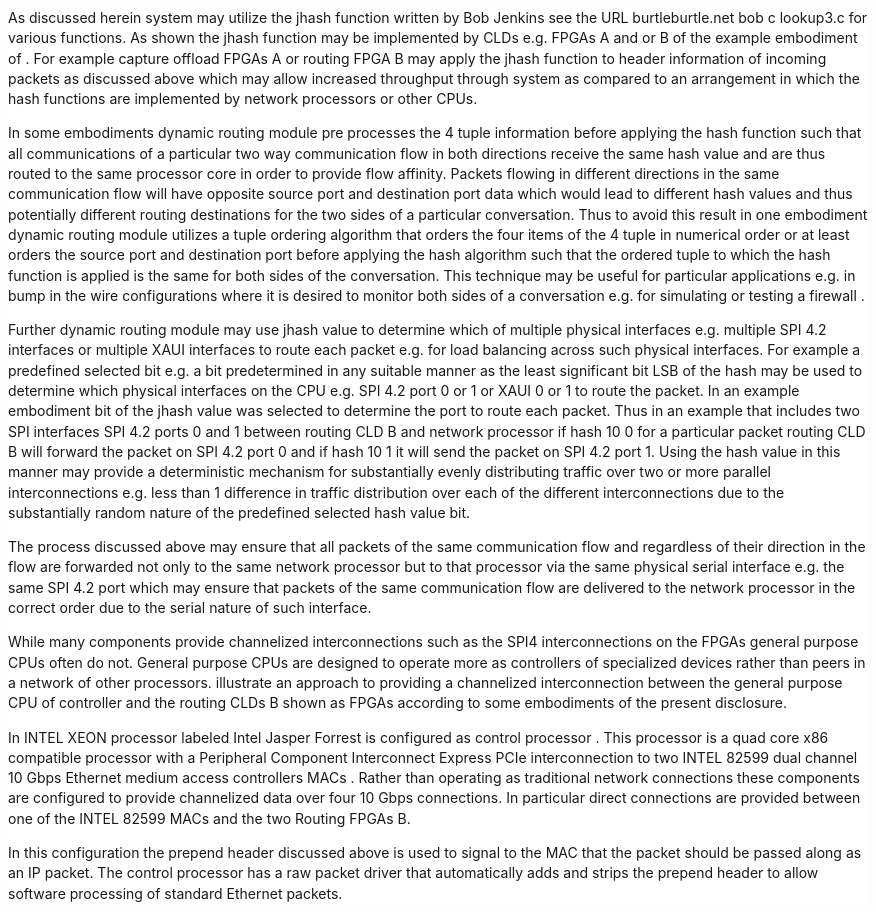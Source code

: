 As discussed herein system may utilize the jhash function written by Bob Jenkins see the URL burtleburtle.net bob c lookup3.c for various functions. As shown the jhash function may be implemented by CLDs e.g. FPGAs A and or B of the example embodiment of . For example capture offload FPGAs A or routing FPGA B may apply the jhash function to header information of incoming packets as discussed above which may allow increased throughput through system as compared to an arrangement in which the hash functions are implemented by network processors or other CPUs.

In some embodiments dynamic routing module pre processes the 4 tuple information before applying the hash function such that all communications of a particular two way communication flow in both directions receive the same hash value and are thus routed to the same processor core in order to provide flow affinity. Packets flowing in different directions in the same communication flow will have opposite source port and destination port data which would lead to different hash values and thus potentially different routing destinations for the two sides of a particular conversation. Thus to avoid this result in one embodiment dynamic routing module utilizes a tuple ordering algorithm that orders the four items of the 4 tuple in numerical order or at least orders the source port and destination port before applying the hash algorithm such that the ordered tuple to which the hash function is applied is the same for both sides of the conversation. This technique may be useful for particular applications e.g. in bump in the wire configurations where it is desired to monitor both sides of a conversation e.g. for simulating or testing a firewall .

Further dynamic routing module may use jhash value to determine which of multiple physical interfaces e.g. multiple SPI 4.2 interfaces or multiple XAUI interfaces to route each packet e.g. for load balancing across such physical interfaces. For example a predefined selected bit e.g. a bit predetermined in any suitable manner as the least significant bit LSB of the hash may be used to determine which physical interfaces on the CPU e.g. SPI 4.2 port 0 or 1 or XAUI 0 or 1 to route the packet. In an example embodiment bit of the jhash value was selected to determine the port to route each packet. Thus in an example that includes two SPI interfaces SPI 4.2 ports 0 and 1 between routing CLD B and network processor if hash 10 0 for a particular packet routing CLD B will forward the packet on SPI 4.2 port 0 and if hash 10 1 it will send the packet on SPI 4.2 port 1. Using the hash value in this manner may provide a deterministic mechanism for substantially evenly distributing traffic over two or more parallel interconnections e.g. less than 1 difference in traffic distribution over each of the different interconnections due to the substantially random nature of the predefined selected hash value bit.

The process discussed above may ensure that all packets of the same communication flow and regardless of their direction in the flow are forwarded not only to the same network processor but to that processor via the same physical serial interface e.g. the same SPI 4.2 port which may ensure that packets of the same communication flow are delivered to the network processor in the correct order due to the serial nature of such interface.

While many components provide channelized interconnections such as the SPI4 interconnections on the FPGAs general purpose CPUs often do not. General purpose CPUs are designed to operate more as controllers of specialized devices rather than peers in a network of other processors. illustrate an approach to providing a channelized interconnection between the general purpose CPU of controller and the routing CLDs B shown as FPGAs according to some embodiments of the present disclosure.

In INTEL XEON processor labeled Intel Jasper Forrest is configured as control processor . This processor is a quad core x86 compatible processor with a Peripheral Component Interconnect Express PCIe interconnection to two INTEL 82599 dual channel 10 Gbps Ethernet medium access controllers MACs . Rather than operating as traditional network connections these components are configured to provide channelized data over four 10 Gbps connections. In particular direct connections are provided between one of the INTEL 82599 MACs and the two Routing FPGAs B.

In this configuration the prepend header discussed above is used to signal to the MAC that the packet should be passed along as an IP packet. The control processor has a raw packet driver that automatically adds and strips the prepend header to allow software processing of standard Ethernet packets.
